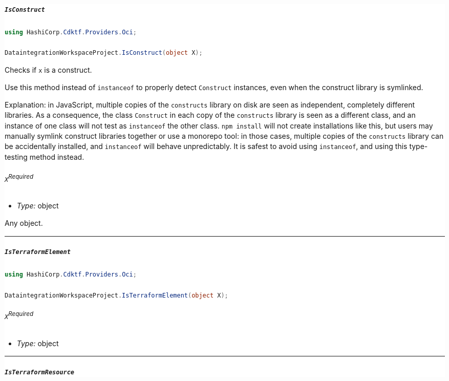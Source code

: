 
##### `IsConstruct` <a name="IsConstruct" id="rhizo-co-terraform-provider-oci.dataintegrationWorkspaceProject.DataintegrationWorkspaceProject.isConstruct"></a>

```csharp
using HashiCorp.Cdktf.Providers.Oci;

DataintegrationWorkspaceProject.IsConstruct(object X);
```

Checks if `x` is a construct.

Use this method instead of `instanceof` to properly detect `Construct`
instances, even when the construct library is symlinked.

Explanation: in JavaScript, multiple copies of the `constructs` library on
disk are seen as independent, completely different libraries. As a
consequence, the class `Construct` in each copy of the `constructs` library
is seen as a different class, and an instance of one class will not test as
`instanceof` the other class. `npm install` will not create installations
like this, but users may manually symlink construct libraries together or
use a monorepo tool: in those cases, multiple copies of the `constructs`
library can be accidentally installed, and `instanceof` will behave
unpredictably. It is safest to avoid using `instanceof`, and using
this type-testing method instead.

###### `X`<sup>Required</sup> <a name="X" id="rhizo-co-terraform-provider-oci.dataintegrationWorkspaceProject.DataintegrationWorkspaceProject.isConstruct.parameter.x"></a>

- *Type:* object

Any object.

---

##### `IsTerraformElement` <a name="IsTerraformElement" id="rhizo-co-terraform-provider-oci.dataintegrationWorkspaceProject.DataintegrationWorkspaceProject.isTerraformElement"></a>

```csharp
using HashiCorp.Cdktf.Providers.Oci;

DataintegrationWorkspaceProject.IsTerraformElement(object X);
```

###### `X`<sup>Required</sup> <a name="X" id="rhizo-co-terraform-provider-oci.dataintegrationWorkspaceProject.DataintegrationWorkspaceProject.isTerraformElement.parameter.x"></a>

- *Type:* object

---

##### `IsTerraformResource` <a name="IsTerraformResource" id="rhizo-co-terraform-provider-oci.dataintegrationWorkspaceProject.DataintegrationWorkspaceProject.isTerraformResource"></a>
